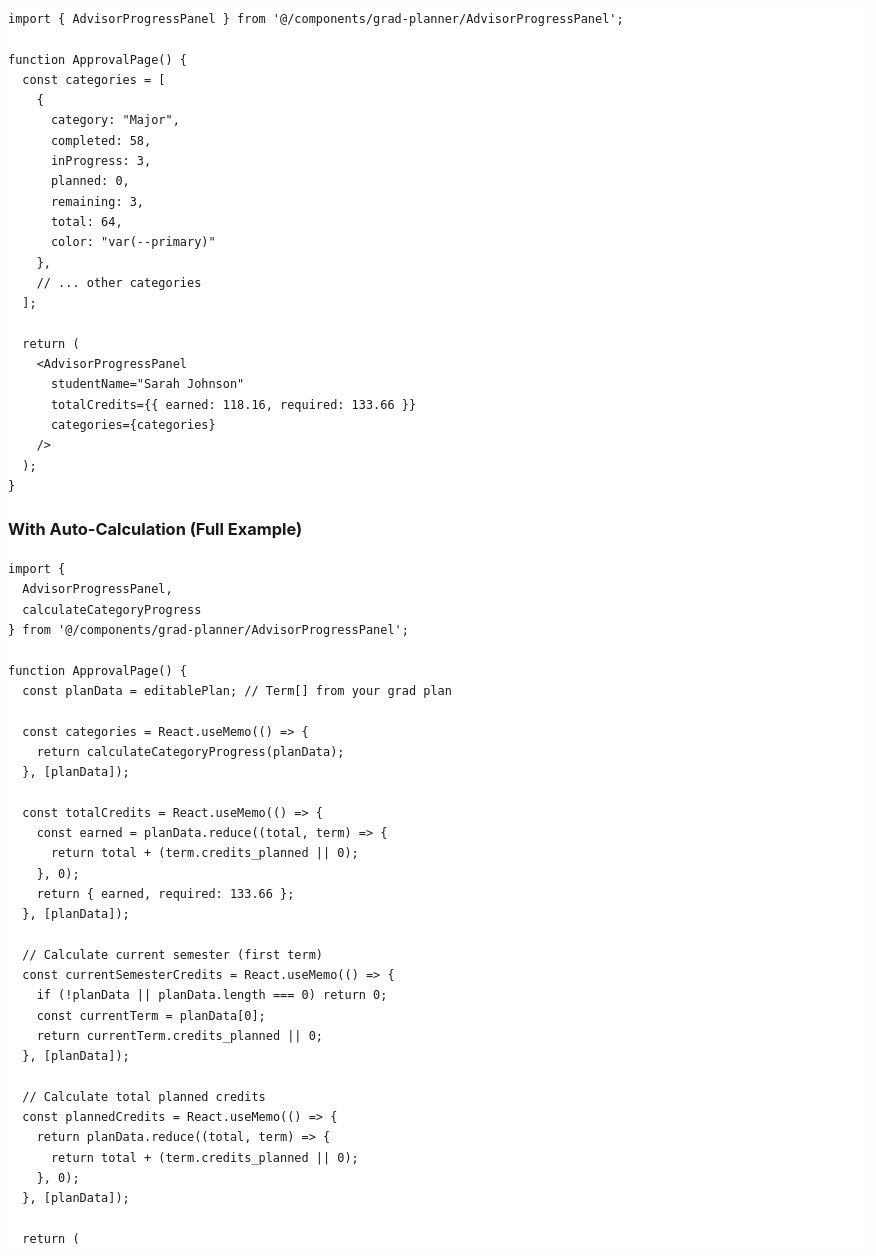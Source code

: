 ```tsx
import { AdvisorProgressPanel } from '@/components/grad-planner/AdvisorProgressPanel';

function ApprovalPage() {
  const categories = [
    {
      category: "Major",
      completed: 58,
      inProgress: 3,
      planned: 0,
      remaining: 3,
      total: 64,
      color: "var(--primary)"
    },
    // ... other categories
  ];

  return (
    <AdvisorProgressPanel
      studentName="Sarah Johnson"
      totalCredits={{ earned: 118.16, required: 133.66 }}
      categories={categories}
    />
  );
}
```

### With Auto-Calculation (Full Example)

```tsx
import {
  AdvisorProgressPanel,
  calculateCategoryProgress
} from '@/components/grad-planner/AdvisorProgressPanel';

function ApprovalPage() {
  const planData = editablePlan; // Term[] from your grad plan

  const categories = React.useMemo(() => {
    return calculateCategoryProgress(planData);
  }, [planData]);

  const totalCredits = React.useMemo(() => {
    const earned = planData.reduce((total, term) => {
      return total + (term.credits_planned || 0);
    }, 0);
    return { earned, required: 133.66 };
  }, [planData]);

  // Calculate current semester (first term)
  const currentSemesterCredits = React.useMemo(() => {
    if (!planData || planData.length === 0) return 0;
    const currentTerm = planData[0];
    return currentTerm.credits_planned || 0;
  }, [planData]);

  // Calculate total planned credits
  const plannedCredits = React.useMemo(() => {
    return planData.reduce((total, term) => {
      return total + (term.credits_planned || 0);
    }, 0);
  }, [planData]);

  return (
```